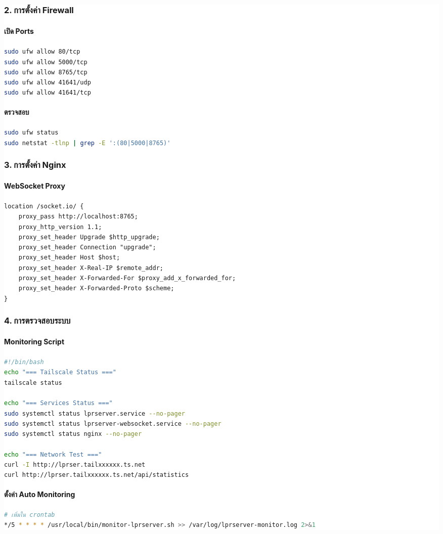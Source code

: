 ### 2. การตั้งค่า Firewall

#### เปิด Ports
```bash
sudo ufw allow 80/tcp
sudo ufw allow 5000/tcp
sudo ufw allow 8765/tcp
sudo ufw allow 41641/udp
sudo ufw allow 41641/tcp
```

#### ตรวจสอบ
```bash
sudo ufw status
sudo netstat -tlnp | grep -E ':(80|5000|8765)'
```

### 3. การตั้งค่า Nginx

#### WebSocket Proxy
```nginx
location /socket.io/ {
    proxy_pass http://localhost:8765;
    proxy_http_version 1.1;
    proxy_set_header Upgrade $http_upgrade;
    proxy_set_header Connection "upgrade";
    proxy_set_header Host $host;
    proxy_set_header X-Real-IP $remote_addr;
    proxy_set_header X-Forwarded-For $proxy_add_x_forwarded_for;
    proxy_set_header X-Forwarded-Proto $scheme;
}
```

### 4. การตรวจสอบระบบ

#### Monitoring Script
```bash
#!/bin/bash
echo "=== Tailscale Status ==="
tailscale status

echo "=== Services Status ==="
sudo systemctl status lprserver.service --no-pager
sudo systemctl status lprserver-websocket.service --no-pager
sudo systemctl status nginx --no-pager

echo "=== Network Test ==="
curl -I http://lprser.tailxxxxxx.ts.net
curl http://lprser.tailxxxxxx.ts.net/api/statistics
```

#### ตั้งค่า Auto Monitoring
```bash
# เพิ่มใน crontab
*/5 * * * * /usr/local/bin/monitor-lprserver.sh >> /var/log/lprserver-monitor.log 2>&1
```
